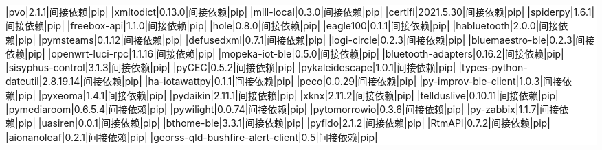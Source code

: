 |pvo|2.1.1|间接依赖|pip|
|xmltodict|0.13.0|间接依赖|pip|
|mill-local|0.3.0|间接依赖|pip|
|certifi|2021.5.30|间接依赖|pip|
|spiderpy|1.6.1|间接依赖|pip|
|freebox-api|1.1.0|间接依赖|pip|
|hole|0.8.0|间接依赖|pip|
|eagle100|0.1.1|间接依赖|pip|
|habluetooth|2.0.0|间接依赖|pip|
|pymsteams|0.1.12|间接依赖|pip|
|defusedxml|0.7.1|间接依赖|pip|
|logi-circle|0.2.3|间接依赖|pip|
|bluemaestro-ble|0.2.3|间接依赖|pip|
|openwrt-luci-rpc|1.1.16|间接依赖|pip|
|mopeka-iot-ble|0.5.0|间接依赖|pip|
|bluetooth-adapters|0.16.2|间接依赖|pip|
|sisyphus-control|3.1.3|间接依赖|pip|
|pyCEC|0.5.2|间接依赖|pip|
|pykaleidescape|1.0.1|间接依赖|pip|
|types-python-dateutil|2.8.19.14|间接依赖|pip|
|ha-iotawattpy|0.1.1|间接依赖|pip|
|peco|0.0.29|间接依赖|pip|
|py-improv-ble-client|1.0.3|间接依赖|pip|
|pyxeoma|1.4.1|间接依赖|pip|
|pydaikin|2.11.1|间接依赖|pip|
|xknx|2.11.2|间接依赖|pip|
|tellduslive|0.10.11|间接依赖|pip|
|pymediaroom|0.6.5.4|间接依赖|pip|
|pywilight|0.0.74|间接依赖|pip|
|pytomorrowio|0.3.6|间接依赖|pip|
|py-zabbix|1.1.7|间接依赖|pip|
|uasiren|0.0.1|间接依赖|pip|
|bthome-ble|3.3.1|间接依赖|pip|
|pyfido|2.1.2|间接依赖|pip|
|RtmAPI|0.7.2|间接依赖|pip|
|aionanoleaf|0.2.1|间接依赖|pip|
|georss-qld-bushfire-alert-client|0.5|间接依赖|pip|